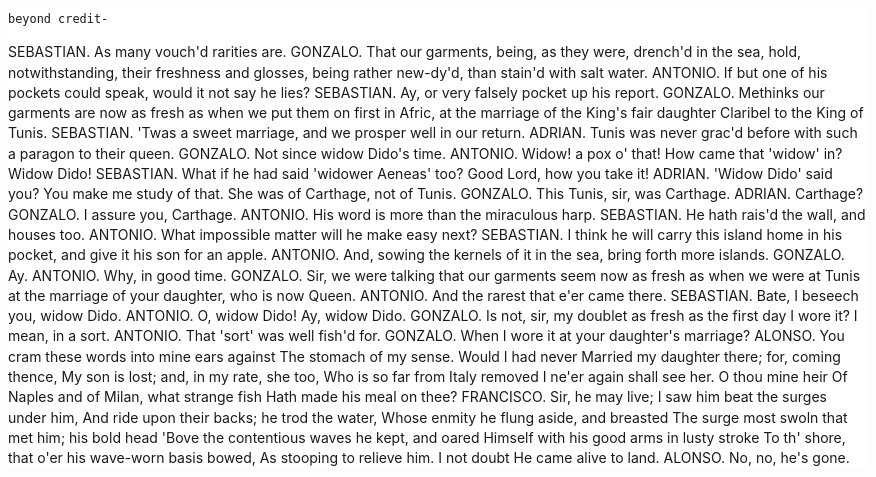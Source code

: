     beyond credit-
  SEBASTIAN. As many vouch'd rarities are.
  GONZALO. That our garments, being, as they were, drench'd
    in the sea, hold, notwithstanding, their freshness and
    glosses, being rather new-dy'd, than stain'd with salt
    water.
  ANTONIO. If but one of his pockets could speak, would it
    not say he lies?
  SEBASTIAN. Ay, or very falsely pocket up his report.
  GONZALO. Methinks our garments are now as fresh as when
    we put them on first in Afric, at the marriage of the
    King's fair daughter Claribel to the King of Tunis.
  SEBASTIAN. 'Twas a sweet marriage, and we prosper well in
    our return.
  ADRIAN. Tunis was never grac'd before with such a paragon
    to their queen.
  GONZALO. Not since widow Dido's time.
  ANTONIO. Widow! a pox o' that! How came that 'widow'
    in? Widow Dido!
  SEBASTIAN. What if he had said 'widower Aeneas' too?
    Good Lord, how you take it!
  ADRIAN. 'Widow Dido' said you? You make me study of
    that. She was of Carthage, not of Tunis.
  GONZALO. This Tunis, sir, was Carthage.
  ADRIAN. Carthage?
  GONZALO. I assure you, Carthage.
  ANTONIO. His word is more than the miraculous harp.
  SEBASTIAN. He hath rais'd the wall, and houses too.
  ANTONIO. What impossible matter will he make easy next?
  SEBASTIAN. I think he will carry this island home in his
    pocket, and give it his son for an apple.
  ANTONIO. And, sowing the kernels of it in the sea, bring
    forth more islands.
  GONZALO. Ay.
  ANTONIO. Why, in good time.
  GONZALO. Sir, we were talking that our garments seem now
    as fresh as when we were at Tunis at the marriage of
    your daughter, who is now Queen.
  ANTONIO. And the rarest that e'er came there.
  SEBASTIAN. Bate, I beseech you, widow Dido.
  ANTONIO. O, widow Dido! Ay, widow Dido.
  GONZALO. Is not, sir, my doublet as fresh as the first day I
    wore it? I mean, in a sort.
  ANTONIO. That 'sort' was well fish'd for.
  GONZALO. When I wore it at your daughter's marriage?
  ALONSO. You cram these words into mine ears against
    The stomach of my sense. Would I had never
    Married my daughter there; for, coming thence,
    My son is lost; and, in my rate, she too,
    Who is so far from Italy removed
    I ne'er again shall see her. O thou mine heir
    Of Naples and of Milan, what strange fish
    Hath made his meal on thee?
  FRANCISCO. Sir, he may live;
    I saw him beat the surges under him,
    And ride upon their backs; he trod the water,
    Whose enmity he flung aside, and breasted
    The surge most swoln that met him; his bold head
    'Bove the contentious waves he kept, and oared
    Himself with his good arms in lusty stroke
    To th' shore, that o'er his wave-worn basis bowed,
    As stooping to relieve him. I not doubt
    He came alive to land.
  ALONSO. No, no, he's gone.